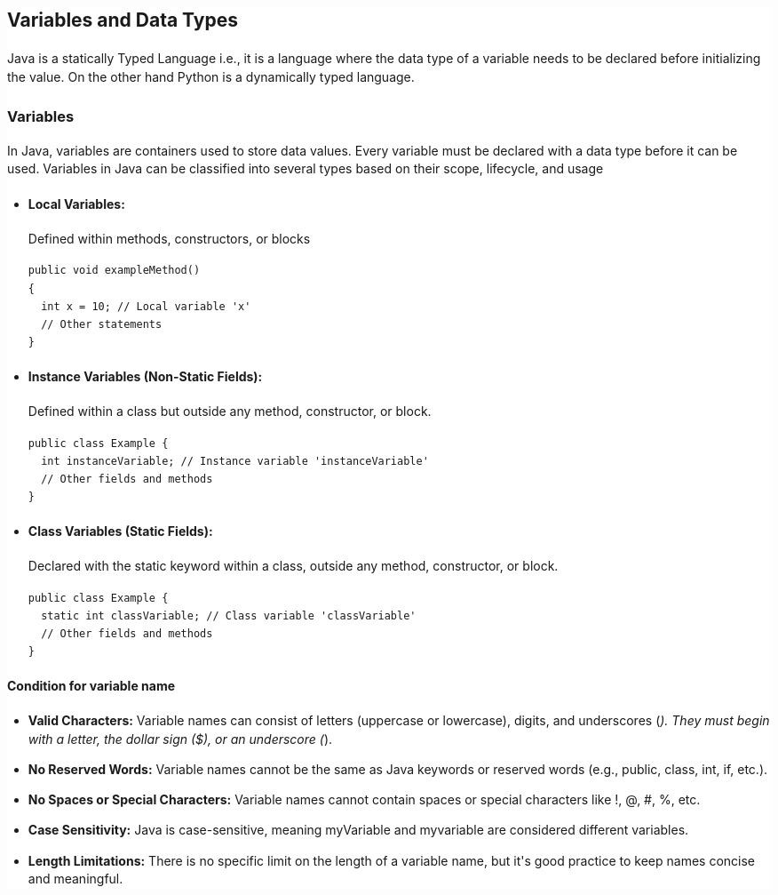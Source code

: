 ## Variables and Data Types
Java is a statically Typed Language i.e., it is a language where the data type of a variable needs to be declared before initializing the value.
On the other hand Python is a dynamically typed language.

### Variables
In Java, variables are containers used to store data values. Every variable must be declared with a data type before it can be used. Variables in Java can be classified into several types based on their scope, lifecycle, and usage
- #### Local Variables:
  Defined within methods, constructors, or blocks
  ```
  public void exampleMethod()
  {
    int x = 10; // Local variable 'x'
    // Other statements
  }
  ```
- #### Instance Variables (Non-Static Fields):
  Defined within a class but outside any method, constructor, or block.
  ```
  public class Example {
    int instanceVariable; // Instance variable 'instanceVariable'
    // Other fields and methods
  }
  ```
- #### Class Variables (Static Fields):
  Declared with the static keyword within a class, outside any method, constructor, or block.
  ```
  public class Example {
    static int classVariable; // Class variable 'classVariable'
    // Other fields and methods
  }
  ```
#### Condition for variable name
- **Valid Characters:**
Variable names can consist of letters (uppercase or lowercase), digits, and underscores (_).
They must begin with a letter, the dollar sign ($), or an underscore (_).

- **No Reserved Words:**
Variable names cannot be the same as Java keywords or reserved words (e.g., public, class, int, if, etc.).

- **No Spaces or Special Characters:**
Variable names cannot contain spaces or special characters like !, @, #, %, etc.

- **Case Sensitivity:**
Java is case-sensitive, meaning myVariable and myvariable are considered different variables.

- **Length Limitations:**
There is no specific limit on the length of a variable name, but it's good practice to keep names concise and meaningful.
